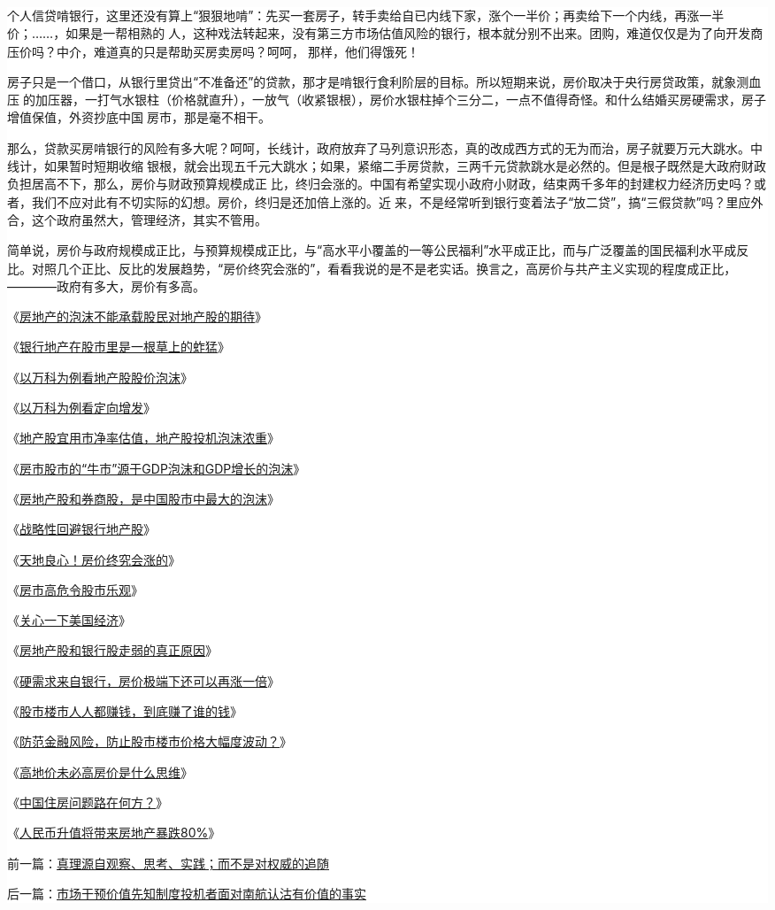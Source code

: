 

个人信贷啃银行，这里还没有算上“狠狠地啃”：先买一套房子，转手卖给自已内线下家，涨个一半价；再卖给下一个内线，再涨一半价；……，如果是一帮相熟的
人，这种戏法转起来，没有第三方市场估值风险的银行，根本就分别不出来。团购，难道仅仅是为了向开发商压价吗？中介，难道真的只是帮助买房卖房吗？呵呵，
那样，他们得饿死！

房子只是一个借口，从银行里贷出“不准备还”的贷款，那才是啃银行食利阶层的目标。所以短期来说，房价取决于央行房贷政策，就象测血压
的加压器，一打气水银柱（价格就直升），一放气（收紧银根），房价水银柱掉个三分二，一点不值得奇怪。和什么结婚买房硬需求，房子增值保值，外资抄底中国
房市，那是毫不相干。



那么，贷款买房啃银行的风险有多大呢？呵呵，长线计，政府放弃了马列意识形态，真的改成西方式的无为而治，房子就要万元大跳水。中线计，如果暂时短期收缩
银根，就会出现五千元大跳水；如果，紧缩二手房贷款，三两千元贷款跳水是必然的。但是根子既然是大政府财政负担居高不下，那么，房价与财政预算规模成正
比，终归会涨的。中国有希望实现小政府小财政，结束两千多年的封建权力经济历史吗？或者，我们不应对此有不切实际的幻想。房价，终归是还加倍上涨的。近
来，不是经常听到银行变着法子“放二贷”，搞“三假贷款”吗？里应外合，这个政府虽然大，管理经济，其实不管用。



简单说，房价与政府规模成正比，与预算规模成正比，与“高水平小覆盖的一等公民福利”水平成正比，而与广泛覆盖的国民福利水平成反比。对照几个正比、反比的发展趋势，“房价终究会涨的”，看看我说的是不是老实话。换言之，高房价与共产主义实现的程度成正比，————政府有多大，房价有多高。

《[房地产的泡沫不能承载股民对地产股的期待](../../../2007/8/29/房地产的泡沫不能承载股民对地产股的期待.md)》

《[银行地产在股市里是一根草上的蚱猛](../../../2007/9/19/银行地产在股市里是一根草上的蚱猛.md)》

《[以万科为例看地产股股价泡沫](../../../2007/9/26/从万科看地产股股价泡沫.md)》

《[以万科为例看定向增发](../../../2007/9/27/高价增发和资本金增加和市净率的关系.md)》

《[地产股宜用市净率估值，地产股投机泡沫浓重](../../../2007/9/22/地产股宜用市净率估值，地产股投机泡沫浓重.md)》

《[房市股市的“牛市”源于GDP泡沫和GDP增长的泡沫](../../../2007/10/2/房市股市的“牛市”源于GDP泡沫和GDP增长的泡沫.md)》

《[房地产股和券商股，是中国股市中最大的泡沫](../../../2007/8/31/房地产股和券商股，是中国股市中最大的泡沫.md)》

《[战略性回避银行地产股](../../../2008/4/8/战略性回避银行地产股.md)》

《[天地良心！房价终究会涨的](../../../2008/6/8/天地良心！房价终究会涨的.md)》

《[房市高危令股市乐观](../../../2008/5/7/楼市高危令股市乐观.md)》

《[关心一下美国经济](../../../2007/12/29/房地产是经济寄生性负担.md)》

《[房地产股和银行股走弱的真正原因](../../../2007/12/12/房地产的真正属性是消费品属性.md)》

《[硬需求来自银行，房价极端下还可以再涨一倍](../../../2008/5/27/硬需求来自银行信贷任务，房价极端下还可以再涨一倍.md)》

《[股市楼市人人都赚钱，到底赚了谁的钱](../../../2007/9/21/股市楼市人人都赚钱，到底赚了谁的钱.md)》

《[防范金融风险，防止股市楼市价格大幅度波动？](../../../2008/6/16/欺凌客观经济规律总是适得其反.md)》

《[高地价未必高房价是什么思维](../../../2007/9/13/东方愚：高地价未必高房价是什么思维.md)》

《[中国住房问题路在何方？](../../../2007/11/25/谢国忠：中国缺地吗？.md)》

《[人民币升值将带来房地产暴跌80%](../../../2007/10/31/人民币升值将带来房地产暴跌80%。.md)》

前一篇：[真理源自观察、思考、实践；而不是对权威的追随](../../../2008/6/6/真理源自观察、思考、实践；而不是对权威的追随.md)

后一篇：[市场干预价值先知制度投机者面对南航认沽有价值的事实](../../../2008/6/10/市场干预价值先知制度投机者面对南航认沽有价值的事实.md)